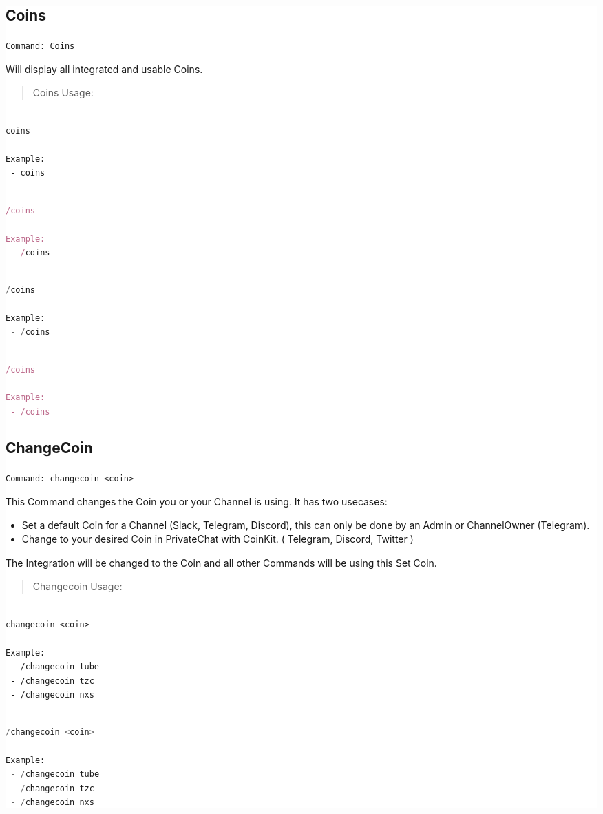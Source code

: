 ## Coins

`Command: Coins`

Will display all integrated and usable Coins.

> Coins Usage:

```shell

coins

Example:
 - coins
```
```ruby

/coins

Example:
 - /coins
```
```python

/coins

Example:
 - /coins
```
```javascript

/coins

Example:
 - /coins
```

## ChangeCoin

`Command: changecoin <coin>`

This Command changes the Coin you or your Channel is using. It has two usecases:
- Set a default Coin for a Channel (Slack, Telegram, Discord), this can only be done by an Admin or ChannelOwner (Telegram).
- Change to your desired Coin in PrivateChat with CoinKit. ( Telegram, Discord, Twitter )

The Integration will be changed to the Coin and all other Commands will be using this Set Coin.

> Changecoin Usage:

```shell

changecoin <coin>

Example:
 - /changecoin tube
 - /changecoin tzc
 - /changecoin nxs
```
```python

/changecoin <coin>

Example:
 - /changecoin tube
 - /changecoin tzc
 - /changecoin nxs
```